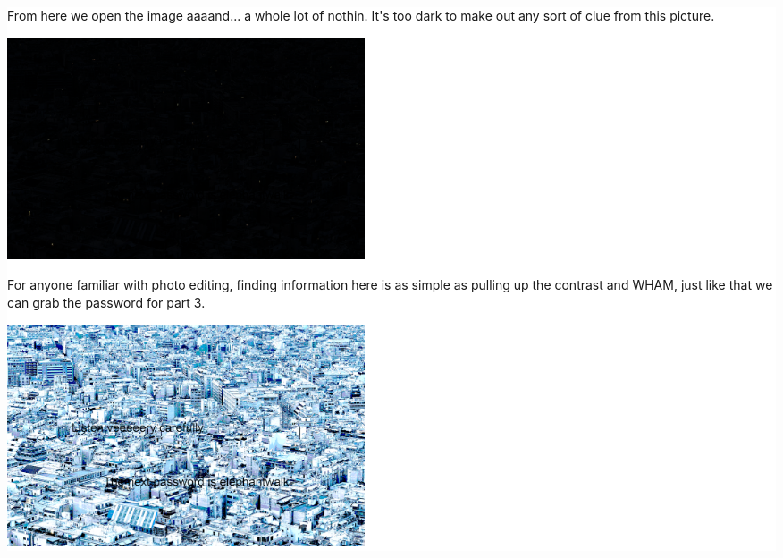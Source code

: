 From here we open the image aaaand... a whole lot of nothin. It's too dark to make out any 
sort of clue from this picture.

<img src="/assets/img/folderman/clue2.png" alt="drawing" width="400"/>

For anyone familiar with photo editing, finding information here is as simple as pulling up
the contrast and WHAM, just like that we can grab the password for part 3.

<img src="/assets/img/folderman/clue2_solved.png" alt="drawing" width="400"/>

